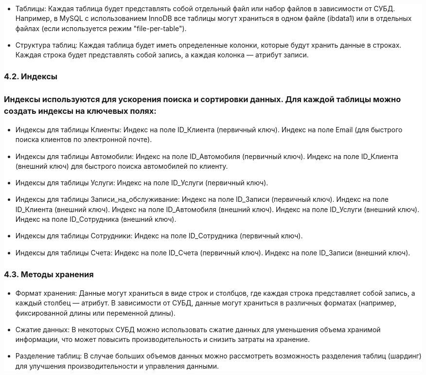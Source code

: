 - Таблицы:
        Каждая таблица будет представлять собой отдельный файл или набор файлов в зависимости от СУБД. Например, в MySQL с использованием InnoDB все таблицы могут храниться в одном файле (ibdata1) или в отдельных файлах (если используется режим "file-per-table").

- Структура таблиц:
        Каждая таблица будет иметь определенные колонки, которые будут хранить данные в строках. Каждая строка будет представлять собой запись, а каждая колонка — атрибут записи.

### 4.2. Индексы

### Индексы используются для ускорения поиска и сортировки данных. Для каждой таблицы можно создать индексы на ключевых полях:

- Индексы для таблицы Клиенты:
        Индекс на поле ID_Клиента (первичный ключ).
        Индекс на поле Email (для быстрого поиска клиентов по электронной почте).

- Индексы для таблицы Автомобили:
        Индекс на поле ID_Автомобиля (первичный ключ).
        Индекс на поле ID_Клиента (внешний ключ) для быстрого поиска автомобилей по клиенту.

- Индексы для таблицы Услуги:
        Индекс на поле ID_Услуги (первичный ключ).

- Индексы для таблицы Записи_на_обслуживание:
        Индекс на поле ID_Записи (первичный ключ).
        Индекс на поле ID_Клиента (внешний ключ).
        Индекс на поле ID_Автомобиля (внешний ключ).
        Индекс на поле ID_Услуги (внешний ключ).
        Индекс на поле ID_Сотрудника (внешний ключ).

- Индексы для таблицы Сотрудники:
        Индекс на поле ID_Сотрудника (первичный ключ).

- Индексы для таблицы Счета:
        Индекс на поле ID_Счета (первичный ключ).
        Индекс на поле ID_Записи (внешний ключ).

### 4.3. Методы хранения

- Формат хранения:
        Данные могут храниться в виде строк и столбцов, где каждая строка представляет собой запись, а каждый столбец — атрибут. В зависимости от СУБД, данные могут храниться в различных форматах (например, фиксированной длины или переменной длины).

- Сжатие данных:
        В некоторых СУБД можно использовать сжатие данных для уменьшения объема хранимой информации, что может повысить производительность и снизить затраты на хранение.

- Разделение таблиц:
        В случае больших объемов данных можно рассмотреть возможность разделения таблиц (шардинг) для улучшения производительности и управления данными.
